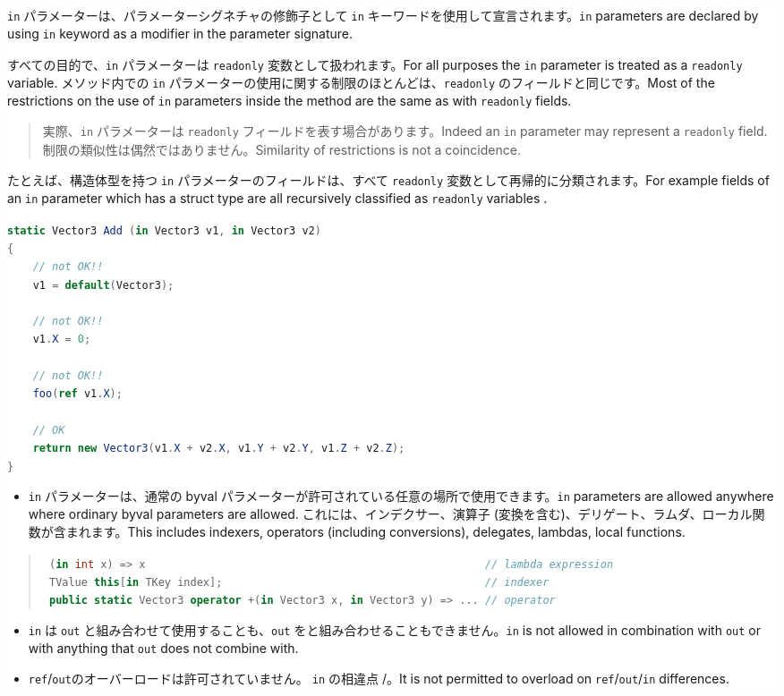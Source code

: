 <span data-ttu-id="22f02-129">`in` パラメーターは、パラメーターシグネチャの修飾子として `in` キーワードを使用して宣言されます。</span><span class="sxs-lookup"><span data-stu-id="22f02-129">`in` parameters are declared by using `in` keyword as a modifier in the parameter signature.</span></span>

<span data-ttu-id="22f02-130">すべての目的で、`in` パラメーターは `readonly` 変数として扱われます。</span><span class="sxs-lookup"><span data-stu-id="22f02-130">For all purposes the `in` parameter is treated as a `readonly` variable.</span></span> <span data-ttu-id="22f02-131">メソッド内での `in` パラメーターの使用に関する制限のほとんどは、`readonly` のフィールドと同じです。</span><span class="sxs-lookup"><span data-stu-id="22f02-131">Most of the restrictions on the use of `in` parameters inside the method are the same as with `readonly` fields.</span></span>

> <span data-ttu-id="22f02-132">実際、`in` パラメーターは `readonly` フィールドを表す場合があります。</span><span class="sxs-lookup"><span data-stu-id="22f02-132">Indeed an `in` parameter may represent a `readonly` field.</span></span> <span data-ttu-id="22f02-133">制限の類似性は偶然ではありません。</span><span class="sxs-lookup"><span data-stu-id="22f02-133">Similarity of restrictions is not a coincidence.</span></span>

<span data-ttu-id="22f02-134">たとえば、構造体型を持つ `in` パラメーターのフィールドは、すべて `readonly` 変数として再帰的に分類されます。</span><span class="sxs-lookup"><span data-stu-id="22f02-134">For example fields of an `in` parameter which has a struct type are all recursively classified as `readonly` variables .</span></span>

```csharp
static Vector3 Add (in Vector3 v1, in Vector3 v2)
{
    // not OK!!
    v1 = default(Vector3);

    // not OK!!
    v1.X = 0;

    // not OK!!
    foo(ref v1.X);

    // OK
    return new Vector3(v1.X + v2.X, v1.Y + v2.Y, v1.Z + v2.Z);
}
```

- <span data-ttu-id="22f02-135">`in` パラメーターは、通常の byval パラメーターが許可されている任意の場所で使用できます。</span><span class="sxs-lookup"><span data-stu-id="22f02-135">`in` parameters are allowed anywhere where ordinary byval parameters are allowed.</span></span> <span data-ttu-id="22f02-136">これには、インデクサー、演算子 (変換を含む)、デリゲート、ラムダ、ローカル関数が含まれます。</span><span class="sxs-lookup"><span data-stu-id="22f02-136">This includes indexers, operators (including conversions), delegates, lambdas, local functions.</span></span>

> ```csharp
>  (in int x) => x                                                     // lambda expression  
>  TValue this[in TKey index];                                         // indexer
>  public static Vector3 operator +(in Vector3 x, in Vector3 y) => ... // operator
>  ```

- <span data-ttu-id="22f02-137">`in` は `out` と組み合わせて使用することも、`out` をと組み合わせることもできません。</span><span class="sxs-lookup"><span data-stu-id="22f02-137">`in` is not allowed in combination with `out` or with anything that `out` does not combine with.</span></span>

- <span data-ttu-id="22f02-138">`ref`/`out`のオーバーロードは許可されていません。 `in` の相違点 /。</span><span class="sxs-lookup"><span data-stu-id="22f02-138">It is not permitted to overload on `ref`/`out`/`in` differences.</span></span>


[summary]: #summary
